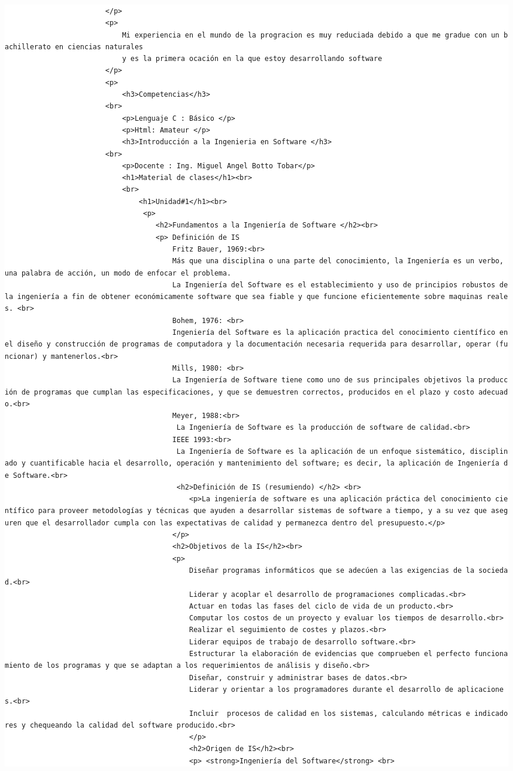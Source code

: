 								
                            </p>
                            <p>
                                Mi experiencia en el mundo de la progracion es muy reduciada debido a que me gradue con un bachillerato en ciencias naturales 
                                y es la primera ocación en la que estoy desarrollando software
                            </p>
                            <p>
                                <h3>Competencias</h3>
                            <br>
                                <p>Lenguaje C : Básico </p>
                                <p>Html: Amateur </p> 
                                <h3>Introducción a la Ingenieria en Software </h3>
                            <br>
                                <p>Docente : Ing. Miguel Angel Botto Tobar</p>
                                <h1>Material de clases</h1><br>
                                <br>
                                    <h1>Unidad#1</h1><br>
                                     <p>
                                        <h2>Fundamentos a la Ingeniería de Software </h2><br>
                                        <p> Definición de IS
                                            Fritz Bauer, 1969:<br>
                                            Más que una disciplina o una parte del conocimiento, la Ingeniería es un verbo, una palabra de acción, un modo de enfocar el problema. 
                                            La Ingeniería del Software es el establecimiento y uso de principios robustos de la ingeniería a fin de obtener económicamente software que sea fiable y que funcione eficientemente sobre maquinas reales. <br>
                                            Bohem, 1976: <br>
                                            Ingeniería del Software es la aplicación practica del conocimiento científico en el diseño y construcción de programas de computadora y la documentación necesaria requerida para desarrollar, operar (funcionar) y mantenerlos.<br>
                                            Mills, 1980: <br>
                                            La Ingeniería de Software tiene como uno de sus principales objetivos la producción de programas que cumplan las especificaciones, y que se demuestren correctos, producidos en el plazo y costo adecuado.<br>
                                            Meyer, 1988:<br>
                                             La Ingeniería de Software es la producción de software de calidad.<br>
                                            IEEE 1993:<br>
                                             La Ingeniería de Software es la aplicación de un enfoque sistemático, disciplinado y cuantificable hacia el desarrollo, operación y mantenimiento del software; es decir, la aplicación de Ingeniería de Software.<br>
                                             <h2>Definición de IS (resumiendo) </h2> <br>
                                                <p>La ingeniería de software es una aplicación práctica del conocimiento científico para proveer metodologías y técnicas que ayuden a desarrollar sistemas de software a tiempo, y a su vez que aseguren que el desarrollador cumpla con las expectativas de calidad y permanezca dentro del presupuesto.</p>
                                            </p>
                                            <h2>Objetivos de la IS</h2><br>                                            
                                            <p>                                            
                                                Diseñar programas informáticos que se adecúen a las exigencias de la sociedad.<br>
                                                Liderar y acoplar el desarrollo de programaciones complicadas.<br>
                                                Actuar en todas las fases del ciclo de vida de un producto.<br>
                                                Computar los costos de un proyecto y evaluar los tiempos de desarrollo.<br>
                                                Realizar el seguimiento de costes y plazos.<br>
                                                Liderar equipos de trabajo de desarrollo software.<br>
                                                Estructurar la elaboración de evidencias que comprueben el perfecto funcionamiento de los programas y que se adaptan a los requerimientos de análisis y diseño.<br>
                                                Diseñar, construir y administrar bases de datos.<br>
                                                Liderar y orientar a los programadores durante el desarrollo de aplicaciones.<br>
                                                Incluir  procesos de calidad en los sistemas, calculando métricas e indicadores y chequeando la calidad del software producido.<br>
                                                </p>   
                                                <h2>Origen de IS</h2><br>
                                                <p> <strong>Ingeniería del Software</strong> <br>